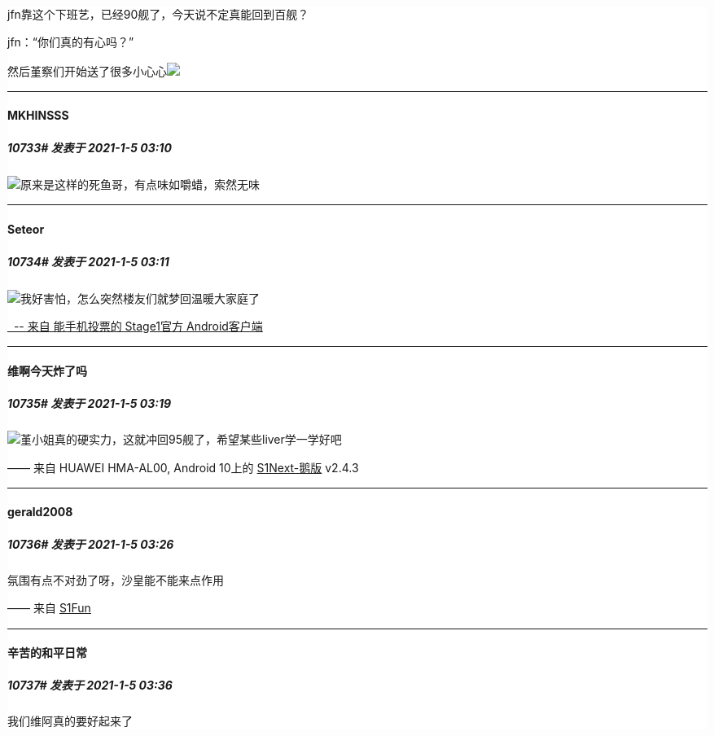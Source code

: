 
jfn靠这个下班艺，已经90舰了，今天说不定真能回到百舰？


jfn：“你们真的有心吗？”

然后堇察们开始送了很多小心心<img src="https://static.saraba1st.com/image/smiley/face2017/067.png" referrerpolicy="no-referrer">


-----

####  MKHINSSS  
##### 10733#       发表于 2021-1-5 03:10


<img src="https://static.saraba1st.com/image/smiley/face2017/216.png" referrerpolicy="no-referrer">原来是这样的死鱼哥，有点味如嚼蜡，索然无味


-----

####  Seteor  
##### 10734#       发表于 2021-1-5 03:11


<img src="https://static.saraba1st.com/image/smiley/face2017/138.png" referrerpolicy="no-referrer">我好害怕，怎么突然楼友们就梦回温暖大家庭了

[  -- 来自 能手机投票的 Stage1官方 Android客户端](https://www.coolapk.com/apk/140634)


-----

####  维啊今天炸了吗  
##### 10735#       发表于 2021-1-5 03:19


<img src="https://static.saraba1st.com/image/smiley/face2017/067.png" referrerpolicy="no-referrer">堇小姐真的硬实力，这就冲回95舰了，希望某些liver学一学好吧

—— 来自 HUAWEI HMA-AL00, Android 10上的 [S1Next-鹅版](https://github.com/ykrank/S1-Next/releases) v2.4.3


-----

####  gerald2008  
##### 10736#       发表于 2021-1-5 03:26


氛围有点不对劲了呀，沙皇能不能来点作用

—— 来自 [S1Fun](https://s1fun.koalcat.com)


-----

####  辛苦的和平日常  
##### 10737#       发表于 2021-1-5 03:36


我们维阿真的要好起来了
